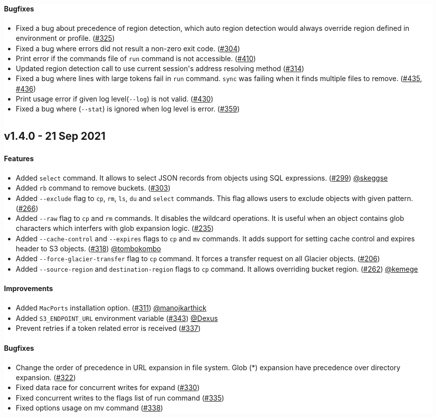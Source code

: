 #### Bugfixes
- Fixed a bug about precedence of region detection, which auto region detection would always override region defined in environment or profile. ([#325](https://github.com/bentoml/s5cmd/issues/325))
- Fixed a bug where errors did not result a non-zero exit code. ([#304](https://github.com/bentoml/s5cmd/issues/304))
- Print error if the commands file of `run` command is not accessible. ([#410](https://github.com/bentoml/s5cmd/pull/410))
- Updated region detection call to use current session's address resolving method ([#314](https://github.com/bentoml/s5cmd/issues/314))
- Fixed a bug where lines with large tokens fail in `run` command. `sync` was failing when it finds multiple files to remove. ([#435](https://github.com/bentoml/s5cmd/issues/435), [#436](https://github.com/bentoml/s5cmd/issues/436))
- Print usage error if given log level(`--log`) is not valid. ([#430](https://github.com/bentoml/s5cmd/pull/430))
- Fixed a bug where (`--stat`) is ignored when log level is error. ([#359](https://github.com/bentoml/s5cmd/issues/359))

## v1.4.0 - 21 Sep 2021

#### Features

- Added `select` command. It allows to select JSON records from objects using SQL expressions. ([#299](https://github.com/bentoml/s5cmd/issues/299)) [@skeggse](https://github.com/skeggse)
- Added `rb` command to remove buckets. ([#303](https://github.com/bentoml/s5cmd/issues/303))
- Added `--exclude` flag to `cp`, `rm`, `ls`, `du` and `select` commands. This flag allows users to exclude objects with given pattern. ([#266](https://github.com/bentoml/s5cmd/issues/266))
- Added `--raw` flag to `cp` and `rm` commands. It disables the wildcard operations. It is useful when an object contains glob characters which interfers with glob expansion logic. ([#235](https://github.com/bentoml/s5cmd/issues/235))
- Added `--cache-control` and `--expires` flags to `cp` and `mv` commands. It adds support for setting cache control and expires header to S3 objects. ([#318](https://github.com/bentoml/s5cmd/pull/318)) [@tombokombo](https://github.com/tombokombo)
- Added `--force-glacier-transfer` flag to `cp` command. It forces a transfer request on all Glacier objects. ([#206](https://github.com/bentoml/s5cmd/issues/206))
- Added `--source-region` and `destination-region` flags to `cp` command. It allows overriding bucket region. ([#262](https://github.com/bentoml/s5cmd/issues/262)) [@kemege](https://github.com/kemege)

#### Improvements

- Added `MacPorts` installation option. ([#311](https://github.com/bentoml/s5cmd/pull/311)) [@manojkarthick](https://github.com/manojkarthick)
- Added `S3_ENDPOINT_URL` environment variable ([#343](https://github.com/bentoml/s5cmd/pull/343)) [@Dexus](https://github.com/Dexus)
- Prevent retries if a token related error is received ([#337](https://github.com/bentoml/s5cmd/pull/337))

#### Bugfixes

- Change the order of precedence in URL expansion in file system. Glob (*) expansion have precedence over directory expansion. ([#322](https://github.com/bentoml/s5cmd/pull/322))
- Fixed data race for concurrent writes for expand ([#330](https://github.com/bentoml/s5cmd/pull/330))
- Fixed concurrent writes to the flags list of run command ([#335](https://github.com/bentoml/s5cmd/pull/335))
- Fixed options usage on mv command ([#338](https://github.com/bentoml/s5cmd/pull/338))
